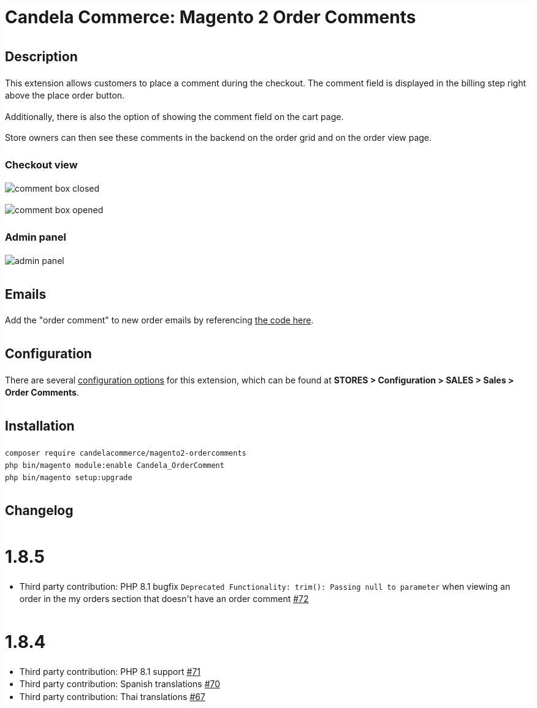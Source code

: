 # Candela Commerce: Magento 2 Order Comments

## Description
This extension allows customers to place a comment during the checkout.
The comment field is displayed in the billing step right above the place order button.

Additionally, there is also the option of showing the comment field on the cart page.

Store owners can then see these comments in the backend on the order grid and on the order view page.

### Checkout view
![comment box closed](docs/checkout_comment_closed.png)


![comment box opened](docs/checkout_comment_opened.png)

### Admin panel
![admin panel](docs/admin_panel.png)

## Emails

Add the "order comment" to new order emails by referencing [the code here](https://github.com/candelacommerce/magento2-ordercomments/issues/6#issuecomment-328515806).

## Configuration

There are several [configuration options](https://github.com/candelacommerce/magento2-ordercomments/blob/master/etc/adminhtml/system.xml) for this extension, which can be found at **STORES > Configuration > SALES > Sales > Order Comments**.

## Installation
```
composer require candelacommerce/magento2-ordercomments
php bin/magento module:enable Candela_OrderComment
php bin/magento setup:upgrade
```

## Changelog
1.8.5
=============
* Third party contribution: PHP 8.1 bugfix `Deprecated Functionality: trim(): Passing null to parameter` when viewing
an order in the my orders section that doesn't have an order comment [#72](https://github.com/candelacommerce/magento2-ordercomments/pull/72)

1.8.4
=============
* Third party contribution: PHP 8.1 support [#71](https://github.com/candelacommerce/magento2-ordercomments/pull/71)
* Third party contribution: Spanish translations [#70](https://github.com/candelacommerce/magento2-ordercomments/pull/70)
* Third party contribution: Thai translations [#67](https://github.com/candelacommerce/magento2-ordercomments/pull/67)

